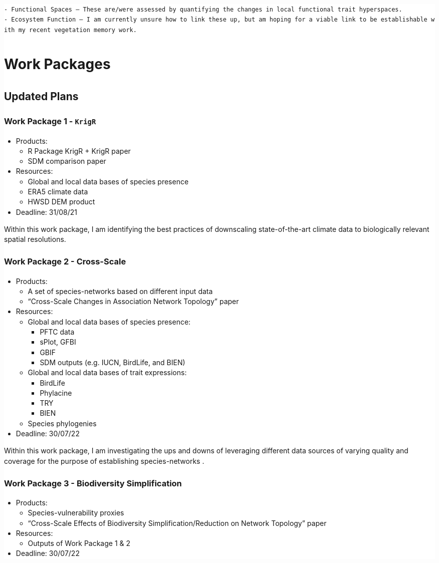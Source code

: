     - Functional Spaces – These are/were assessed by quantifying the changes in local functional trait hyperspaces.
    - Ecosystem Function – I am currently unsure how to link these up, but am hoping for a viable link to be establishable with my recent vegetation memory work.

# Work Packages

## Updated Plans
### Work Package 1 - `KrigR`
- Products:
    - R Package KrigR + KrigR paper
    - SDM comparison paper
- Resources:
    - Global and local data bases of species presence
    - ERA5 climate data
    - HWSD DEM product
- Deadline: 31/08/21

Within this work package, I am identifying the best practices of downscaling state-of-the-art climate data to biologically relevant spatial resolutions.

### Work Package 2 - Cross-Scale
- Products:
    - A set of species-networks based on different input data
    - “Cross-Scale Changes in Association Network Topology” paper
- Resources:
    - Global and local data bases of species presence:
      - PFTC data
      - sPlot, GFBI
      - GBIF
      - SDM outputs (e.g. IUCN, BirdLife, and BIEN)
    - Global and local data bases of trait expressions:
      - BirdLife
      - Phylacine
      - TRY
      - BIEN
    - Species phylogenies
- Deadline: 30/07/22

Within this work package, I am investigating the ups and downs of leveraging different data sources of varying quality and coverage for the purpose of establishing species-networks .

### Work Package 3 - Biodiversity Simplification
- Products:
    - Species-vulnerability proxies
    - “Cross-Scale Effects of Biodiversity Simplification/Reduction on Network Topology” paper
- Resources:
    - Outputs of Work Package 1 & 2
- Deadline: 30/07/22
